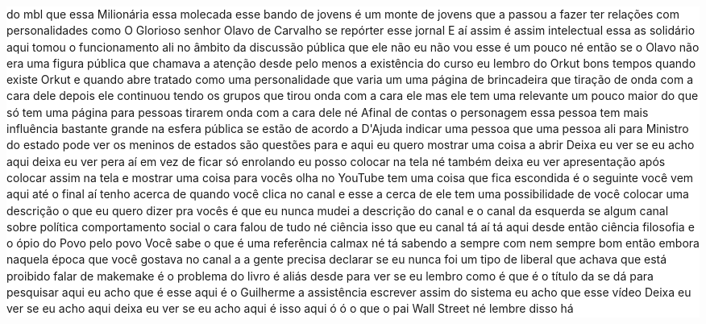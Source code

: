 do mbl que essa Milionária essa molecada
esse bando de jovens é um monte de
jovens que a passou a fazer ter relações
com personalidades como O Glorioso
senhor Olavo de Carvalho se repórter
esse jornal E aí assim é assim
intelectual essa as solidário aqui tomou
o funcionamento ali no âmbito da
discussão pública que ele não eu não vou
esse é um pouco né então se o Olavo não
era uma figura pública que chamava a
atenção desde pelo menos a existência do
curso eu lembro do Orkut bons tempos
quando existe Orkut e quando abre
tratado como uma personalidade que varia
um uma página de brincadeira que tiração
de onda com a cara dele depois ele
continuou tendo os grupos que tirou onda
com a cara ele mas ele tem uma relevante
um pouco maior do que só tem uma página
para pessoas tirarem onda com a cara
dele né Afinal de contas o
personagem essa pessoa tem mais
influência bastante grande
na esfera pública se estão de acordo a
D'Ajuda indicar uma pessoa que uma
pessoa ali para Ministro do estado pode
ver os meninos de estados são questões
para e aqui eu quero mostrar uma coisa a
abrir Deixa eu ver se eu acho aqui deixa
eu ver pera aí em vez de ficar só
enrolando eu posso colocar na tela né
também deixa eu ver apresentação após
colocar assim na tela e mostrar uma
coisa para vocês olha no YouTube tem uma
coisa que fica escondida é o seguinte
você vem aqui até o final aí tenho
acerca de quando você clica no canal e
esse a cerca de ele tem uma
possibilidade de você colocar uma
descrição o que eu quero dizer pra vocês
é que eu nunca mudei a descrição do
canal e o canal da esquerda se algum
canal sobre política comportamento
social o cara falou de tudo né ciência
isso que eu canal tá aí tá aqui desde
então ciência filosofia e o ópio do Povo
pelo povo Você sabe o que é uma
referência calmax né tá sabendo a sempre
com nem sempre bom então embora naquela
época que você gostava no canal a a
gente
precisa declarar se eu nunca foi um tipo
de liberal que achava que está proibido
falar de makemake é o problema do livro
é aliás desde para ver se eu lembro como
é que é o título da se dá para pesquisar
aqui
eu acho que é esse aqui é o Guilherme
a assistência escrever assim do sistema
eu acho que esse vídeo
Deixa eu ver se eu acho aqui deixa eu
ver se eu acho aqui é isso aqui ó ó o
que o pai Wall Street né lembre disso há